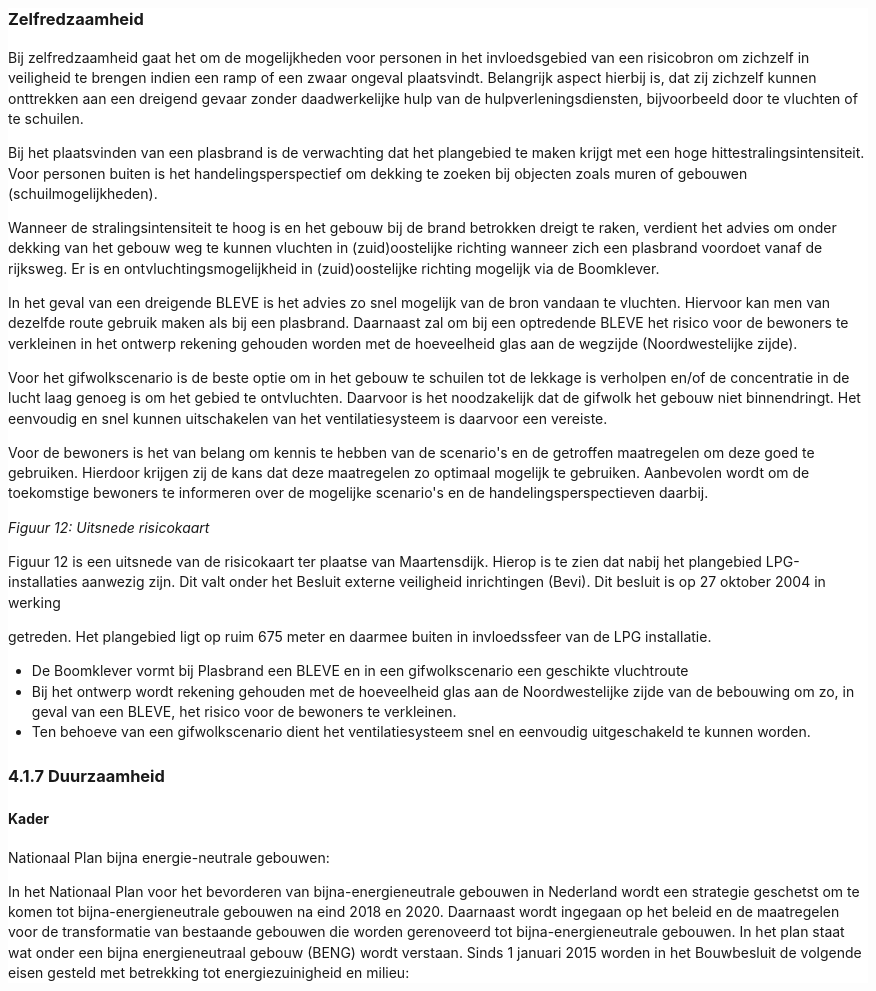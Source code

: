 ### Zelfredzaamheid

Bij zelfredzaamheid gaat het om de mogelijkheden voor personen in het invloedsgebied van een risicobron om zichzelf in veiligheid te brengen indien een ramp of een zwaar ongeval plaatsvindt. Belangrijk aspect hierbij is, dat zij zichzelf kunnen onttrekken aan een dreigend gevaar zonder daadwerkelijke hulp van de hulpverleningsdiensten, bijvoorbeeld door te vluchten of te schuilen.

Bij het plaatsvinden van een plasbrand is de verwachting dat het plangebied te maken krijgt met een hoge hittestralingsintensiteit. Voor personen buiten is het handelingsperspectief om dekking te zoeken bij objecten zoals muren of gebouwen (schuilmogelijkheden).

Wanneer de stralingsintensiteit te hoog is en het gebouw bij de brand betrokken dreigt te raken, verdient het advies om onder dekking van het gebouw weg te kunnen vluchten in (zuid)oostelijke richting wanneer zich een plasbrand voordoet vanaf de rijksweg. Er is en ontvluchtingsmogelijkheid in (zuid)oostelijke richting mogelijk via de Boomklever.

In het geval van een dreigende BLEVE is het advies zo snel mogelijk van de bron vandaan te vluchten. Hiervoor kan men van dezelfde route gebruik maken als bij een plasbrand. Daarnaast zal om bij een optredende BLEVE het risico voor de bewoners te verkleinen in het ontwerp rekening gehouden worden met de hoeveelheid glas aan de wegzijde (Noordwestelijke zijde).

Voor het gifwolkscenario is de beste optie om in het gebouw te schuilen tot de lekkage is verholpen en/of de concentratie in de lucht laag genoeg is om het gebied te ontvluchten. Daarvoor is het noodzakelijk dat de gifwolk het gebouw niet binnendringt. Het eenvoudig en snel kunnen uitschakelen van het ventilatiesysteem is daarvoor een vereiste.

Voor de bewoners is het van belang om kennis te hebben van de scenario's en de getroffen maatregelen om deze goed te gebruiken. Hierdoor krijgen zij de kans dat deze maatregelen zo optimaal mogelijk te gebruiken. Aanbevolen wordt om de toekomstige bewoners te informeren over de mogelijke scenario's en de handelingsperspectieven daarbij.

*Figuur 12: Uitsnede risicokaart* 

Figuur 12 is een uitsnede van de risicokaart ter plaatse van Maartensdijk. Hierop is te zien dat nabij het plangebied LPG-installaties aanwezig zijn. Dit valt onder het Besluit externe veiligheid inrichtingen (Bevi). Dit besluit is op 27 oktober 2004 in werking

getreden. Het plangebied ligt op ruim 675 meter en daarmee buiten in invloedssfeer van de LPG installatie.

- De Boomklever vormt bij Plasbrand een BLEVE en in een gifwolkscenario een geschikte vluchtroute
- Bij het ontwerp wordt rekening gehouden met de hoeveelheid glas aan de Noordwestelijke zijde van de bebouwing om zo, in geval van een BLEVE, het risico voor de bewoners te verkleinen.
- Ten behoeve van een gifwolkscenario dient het ventilatiesysteem snel en eenvoudig uitgeschakeld te kunnen worden.

### **4.1.7 Duurzaamheid**

#### Kader

Nationaal Plan bijna energie-neutrale gebouwen:

In het Nationaal Plan voor het bevorderen van bijna-energieneutrale gebouwen in Nederland wordt een strategie geschetst om te komen tot bijna-energieneutrale gebouwen na eind 2018 en 2020. Daarnaast wordt ingegaan op het beleid en de maatregelen voor de transformatie van bestaande gebouwen die worden gerenoveerd tot bijna-energieneutrale gebouwen. In het plan staat wat onder een bijna energieneutraal gebouw (BENG) wordt verstaan. Sinds 1 januari 2015 worden in het Bouwbesluit de volgende eisen gesteld met betrekking tot energiezuinigheid en milieu:
